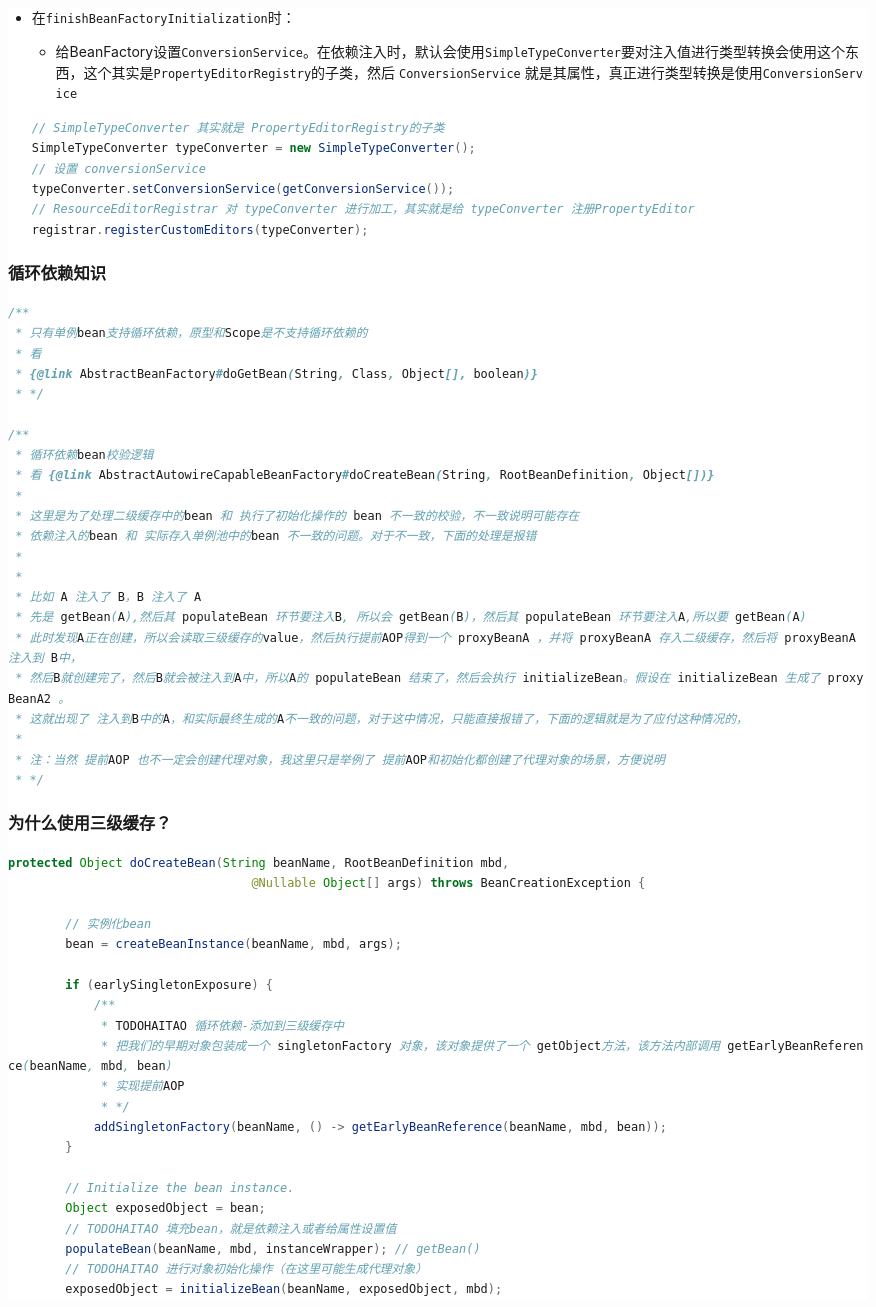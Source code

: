  - 在`finishBeanFactoryInitialization`时：
   - 给BeanFactory设置`ConversionService`。在依赖注入时，默认会使用`SimpleTypeConverter`要对注入值进行类型转换会使用这个东西，这个其实是`PropertyEditorRegistry`的子类，然后 `ConversionService` 就是其属性，真正进行类型转换是使用`ConversionService`
   
   ```java
   // SimpleTypeConverter 其实就是 PropertyEditorRegistry的子类
   SimpleTypeConverter typeConverter = new SimpleTypeConverter();
   // 设置 conversionService
   typeConverter.setConversionService(getConversionService()); 
   // ResourceEditorRegistrar 对 typeConverter 进行加工，其实就是给 typeConverter 注册PropertyEditor
   registrar.registerCustomEditors(typeConverter);

### 循环依赖知识

```java
/**
 * 只有单例bean支持循环依赖，原型和Scope是不支持循环依赖的
 * 看
 * {@link AbstractBeanFactory#doGetBean(String, Class, Object[], boolean)}
 * */

/**
 * 循环依赖bean校验逻辑
 * 看 {@link AbstractAutowireCapableBeanFactory#doCreateBean(String, RootBeanDefinition, Object[])}
 *
 * 这里是为了处理二级缓存中的bean 和 执行了初始化操作的 bean 不一致的校验，不一致说明可能存在
 * 依赖注入的bean 和 实际存入单例池中的bean 不一致的问题。对于不一致，下面的处理是报错
 *
 *
 * 比如 A 注入了 B，B 注入了 A
 * 先是 getBean(A),然后其 populateBean 环节要注入B, 所以会 getBean(B)，然后其 populateBean 环节要注入A,所以要 getBean(A)
 * 此时发现A正在创建，所以会读取三级缓存的value，然后执行提前AOP得到一个 proxyBeanA ，并将 proxyBeanA 存入二级缓存，然后将 proxyBeanA 注入到 B中，
 * 然后B就创建完了，然后B就会被注入到A中，所以A的 populateBean 结束了，然后会执行 initializeBean。假设在 initializeBean 生成了 proxyBeanA2 。
 * 这就出现了 注入到B中的A，和实际最终生成的A不一致的问题，对于这中情况，只能直接报错了，下面的逻辑就是为了应付这种情况的，
 *
 * 注：当然 提前AOP 也不一定会创建代理对象，我这里只是举例了 提前AOP和初始化都创建了代理对象的场景，方便说明
 * */
```
### 为什么使用三级缓存？

```java
protected Object doCreateBean(String beanName, RootBeanDefinition mbd,
                                  @Nullable Object[] args) throws BeanCreationException {

        // 实例化bean
        bean = createBeanInstance(beanName, mbd, args);

        if (earlySingletonExposure) {
            /**
             * TODOHAITAO 循环依赖-添加到三级缓存中
             * 把我们的早期对象包装成一个 singletonFactory 对象，该对象提供了一个 getObject方法，该方法内部调用 getEarlyBeanReference(beanName, mbd, bean)
             * 实现提前AOP
             * */
            addSingletonFactory(beanName, () -> getEarlyBeanReference(beanName, mbd, bean));
        }

        // Initialize the bean instance.
        Object exposedObject = bean;
        // TODOHAITAO 填充bean，就是依赖注入或者给属性设置值
        populateBean(beanName, mbd, instanceWrapper); // getBean()
        // TODOHAITAO 进行对象初始化操作（在这里可能生成代理对象）
        exposedObject = initializeBean(beanName, exposedObject, mbd);

```